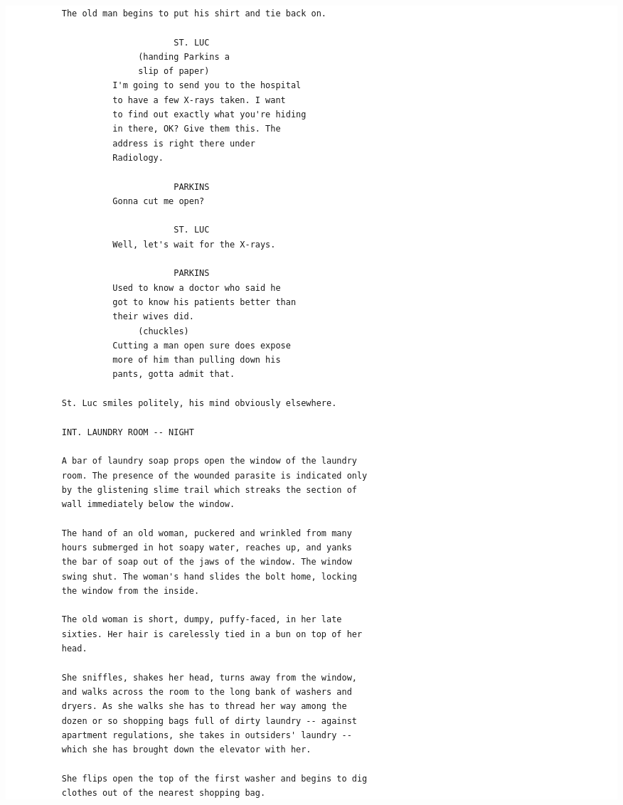                The old man begins to put his shirt and tie back on.

                                     ST. LUC
                              (handing Parkins a 
                              slip of paper)
                         I'm going to send you to the hospital 
                         to have a few X-rays taken. I want 
                         to find out exactly what you're hiding 
                         in there, OK? Give them this. The 
                         address is right there under 
                         Radiology.

                                     PARKINS
                         Gonna cut me open?

                                     ST. LUC
                         Well, let's wait for the X-rays.

                                     PARKINS
                         Used to know a doctor who said he 
                         got to know his patients better than 
                         their wives did.
                              (chuckles)
                         Cutting a man open sure does expose 
                         more of him than pulling down his 
                         pants, gotta admit that.

               St. Luc smiles politely, his mind obviously elsewhere.

               INT. LAUNDRY ROOM -- NIGHT

               A bar of laundry soap props open the window of the laundry 
               room. The presence of the wounded parasite is indicated only 
               by the glistening slime trail which streaks the section of 
               wall immediately below the window.

               The hand of an old woman, puckered and wrinkled from many 
               hours submerged in hot soapy water, reaches up, and yanks 
               the bar of soap out of the jaws of the window. The window 
               swing shut. The woman's hand slides the bolt home, locking 
               the window from the inside.

               The old woman is short, dumpy, puffy-faced, in her late 
               sixties. Her hair is carelessly tied in a bun on top of her 
               head.

               She sniffles, shakes her head, turns away from the window, 
               and walks across the room to the long bank of washers and 
               dryers. As she walks she has to thread her way among the 
               dozen or so shopping bags full of dirty laundry -- against 
               apartment regulations, she takes in outsiders' laundry -- 
               which she has brought down the elevator with her.

               She flips open the top of the first washer and begins to dig 
               clothes out of the nearest shopping bag.
